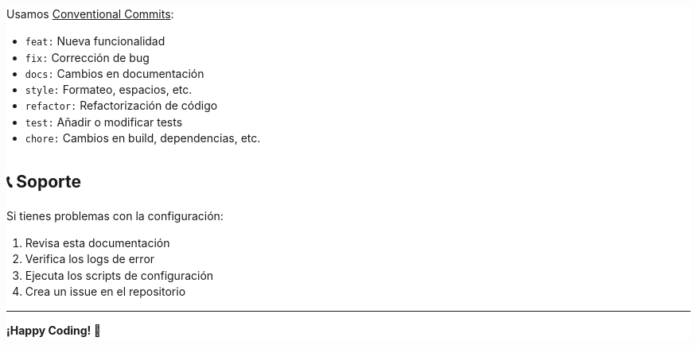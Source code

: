 Usamos [Conventional Commits](https://www.conventionalcommits.org/):

- `feat:` Nueva funcionalidad
- `fix:` Corrección de bug
- `docs:` Cambios en documentación
- `style:` Formateo, espacios, etc.
- `refactor:` Refactorización de código
- `test:` Añadir o modificar tests
- `chore:` Cambios en build, dependencias, etc.

## 📞 Soporte

Si tienes problemas con la configuración:

1. Revisa esta documentación
2. Verifica los logs de error
3. Ejecuta los scripts de configuración
4. Crea un issue en el repositorio

---

**¡Happy Coding! 🎉**
